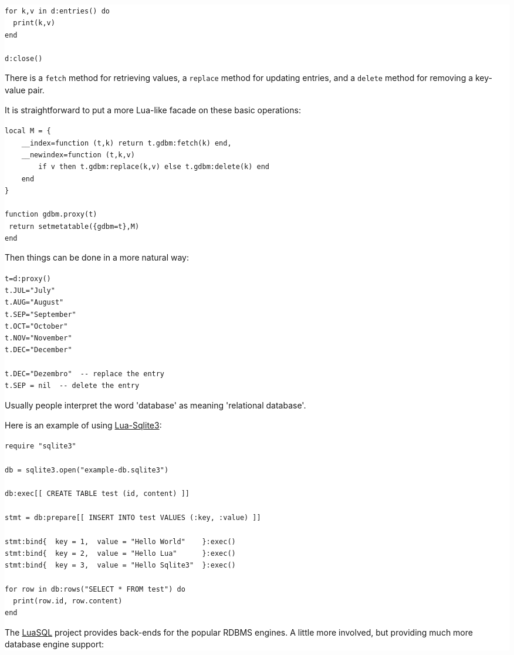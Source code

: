     for k,v in d:entries() do
      print(k,v)
    end

    d:close()

There is a `fetch` method for retrieving values, a `replace` method for updating entries, and a `delete` 
method for removing a key-value pair.

It is straightforward to put a more Lua-like facade on these basic operations:

    local M = {
        __index=function (t,k) return t.gdbm:fetch(k) end,
        __newindex=function (t,k,v)
            if v then t.gdbm:replace(k,v) else t.gdbm:delete(k) end
        end
    }

    function gdbm.proxy(t)
     return setmetatable({gdbm=t},M)
    end

Then things can be done in a more natural way:

    t=d:proxy()
    t.JUL="July"
    t.AUG="August"
    t.SEP="September"
    t.OCT="October"
    t.NOV="November"
    t.DEC="December"

    t.DEC="Dezembro"  -- replace the entry
    t.SEP = nil  -- delete the entry

Usually people interpret the word 'database' as meaning 'relational database'.

Here is an example of using [Lua-Sqlite3](http://www.nessie.de/mroth/lua-sqlite3/index.html):

    require "sqlite3"

    db = sqlite3.open("example-db.sqlite3")

    db:exec[[ CREATE TABLE test (id, content) ]]

    stmt = db:prepare[[ INSERT INTO test VALUES (:key, :value) ]]

    stmt:bind{  key = 1,  value = "Hello World"    }:exec()
    stmt:bind{  key = 2,  value = "Hello Lua"      }:exec()
    stmt:bind{  key = 3,  value = "Hello Sqlite3"  }:exec()

    for row in db:rows("SELECT * FROM test") do
      print(row.id, row.content)
    end

The [LuaSQL](http://www.keplerproject.org/luasql) project provides back-ends for the popular RDBMS 
engines. A little more involved, but providing much more database engine support:
